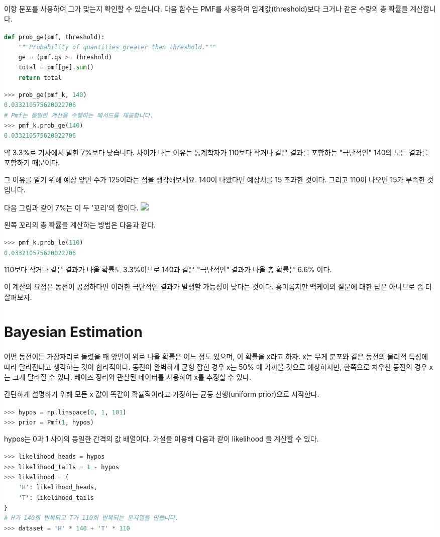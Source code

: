 이항 분포를 사용하여 그가 맞는지 확인할 수 있습니다. 다음 함수는 PMF를 사용하여 임계값(threshold)보다 크거나 같은 수량의 총 확률을 계산합니다.

```python
def prob_ge(pmf, threshold):
    """Probability of quantities greater than threshold."""
    ge = (pmf.qs >= threshold)
    total = pmf[ge].sum()
    return total
```

```python
>>> prob_ge(pmf_k, 140)
0.033210575620022706
# Pmf는 동일한 계산을 수행하는 메서드를 제공합니다.
>>> pmf_k.prob_ge(140)
0.033210575620022706
```

약 3.3%로 기사에서 말한 7%보다 낮습니다. 차이가 나는 이유는 통계학자가 110보다 작거나 같은 결과를 포함하는 "극단적인" 140의 모든 결과를 포함하기 때문이다.
  
그 이유를 알기 위해 예상 앞면 수가 125이라는 점을 생각해보세요. 140이 나왔다면 예상치를 15 초과한 것이다. 그리고 110이 나오면 15가 부족한 것입니다.  
  
다음 그림과 같이 7%는 이 두 '꼬리'의 합이다.
![](https://i.imgur.com/rQE3Hqw.png)

왼쪽 꼬리의 총 확률을 계산하는 방법은 다음과 같다.
```python
>>> pmf_k.prob_le(110)
0.033210575620022706
```

110보다 작거나 같은 결과가 나올 확률도 3.3%이므로 140과 같은 "극단적인" 결과가 나올 총 확률은 6.6% 이다.
  
이 계산의 요점은 동전이 공정하다면 이러한 극단적인 결과가 발생할 가능성이 낮다는 것이다. 흥미롭지만 맥케이의 질문에 대한 답은 아니므로 좀 더 살펴보자.

# Bayesian Estimation
어떤 동전이든 가장자리로 돌렸을 때 앞면이 위로 나올 확률은 어느 정도 있으며, 이 확률을 x라고 하자. x는 무게 분포와 같은 동전의 물리적 특성에 따라 달라진다고 생각하는 것이 합리적이다. 동전이 완벽하게 균형 잡힌 경우 x는 50% 에 가까울 것으로 예상하지만, 한쪽으로 치우친 동전의 경우 x는 크게 달라질 수 있다. 베이즈 정리와 관찰된 데이터를 사용하여 x를 추정할 수 있다.  
  
간단하게 설명하기 위해 모든 x 값이 똑같이 확률적이라고 가정하는 균등 선행(uniform prior)으로 시작한다.

```python
>>> hypos = np.linspace(0, 1, 101)
>>> prior = Pmf(1, hypos)
```

hypos는 0과 1 사이의 동일한 간격의 값 배열이다. 가설을 이용해 다음과 같이 likelihood 을 계산할 수 있다.

```python
>>> likelihood_heads = hypos
>>> likelihood_tails = 1 - hypos
>>> likelihood = {
    'H': likelihood_heads,
    'T': likelihood_tails
}
# H가 140회 반복되고 T가 110회 반복되는 문자열을 만듭니다.
>>> dataset = 'H' * 140 + 'T' * 110
```
